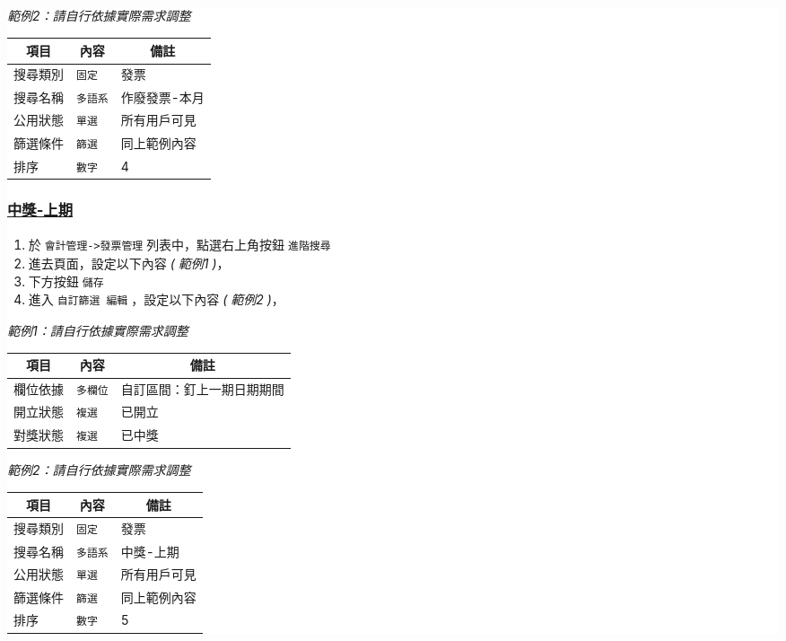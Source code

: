 _範例2：請自行依據實際需求調整_

| 項目  | 內容 | 備註 |
|---|---|---|
|搜尋類別|`固定`|發票|
|搜尋名稱|`多語系`|作廢發票-本月|
|公用狀態|`單選`|所有用戶可見|
|篩選條件|`篩選`|同上範例內容|
|排序|`數字`|4|


### [中獎-上期](/guide/receipt#中獎-上期)

1. 於 `會計管理->發票管理` 列表中，點選右上角按鈕 `進階搜尋`
2. 進去頁面，設定以下內容 _( 範例1 )_，
3. 下方按鈕 `儲存`
4. 進入 `自訂篩選 編輯` ，設定以下內容 _( 範例2 )_，

_範例1：請自行依據實際需求調整_

| 項目  | 內容 | 備註 |
|---|---|---|
|欄位依據|`多欄位`|自訂區間：釘上一期日期期間|
|開立狀態|`複選`|已開立|
|對獎狀態|`複選`|已中獎|

_範例2：請自行依據實際需求調整_

| 項目  | 內容 | 備註 |
|---|---|---|
|搜尋類別|`固定`|發票|
|搜尋名稱|`多語系`|中獎-上期|
|公用狀態|`單選`|所有用戶可見|
|篩選條件|`篩選`|同上範例內容|
|排序|`數字`|5|